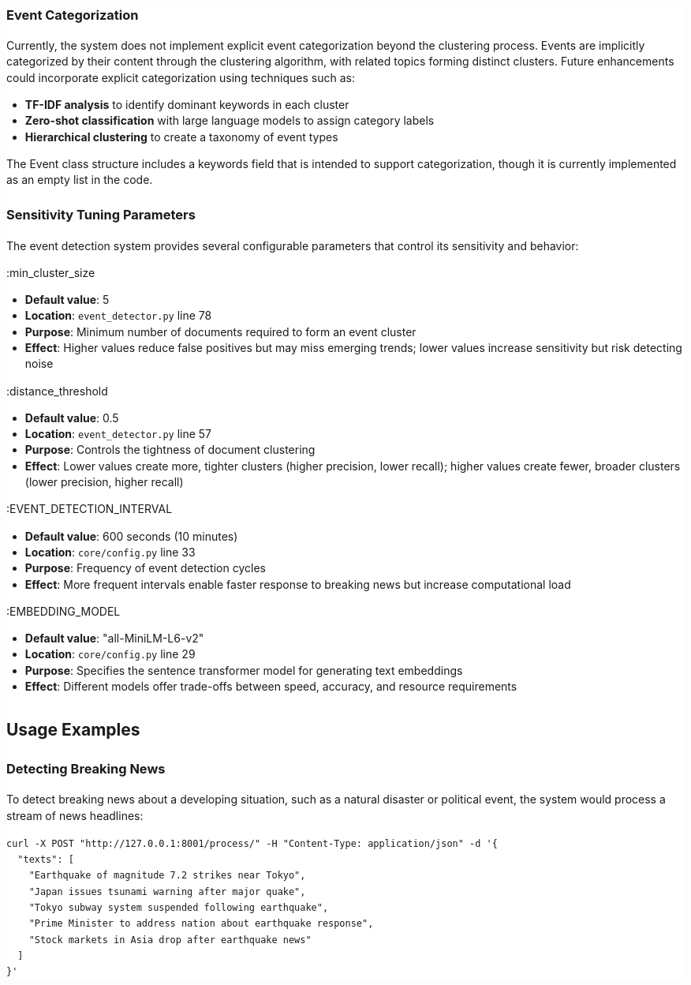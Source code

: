 ### Event Categorization
Currently, the system does not implement explicit event categorization beyond the clustering process. Events are implicitly categorized by their content through the clustering algorithm, with related topics forming distinct clusters. Future enhancements could incorporate explicit categorization using techniques such as:

- **TF-IDF analysis** to identify dominant keywords in each cluster
- **Zero-shot classification** with large language models to assign category labels
- **Hierarchical clustering** to create a taxonomy of event types

The Event class structure includes a keywords field that is intended to support categorization, though it is currently implemented as an empty list in the code.

### Sensitivity Tuning Parameters
The event detection system provides several configurable parameters that control its sensitivity and behavior:

:min_cluster_size
- **Default value**: 5
- **Location**: `event_detector.py` line 78
- **Purpose**: Minimum number of documents required to form an event cluster
- **Effect**: Higher values reduce false positives but may miss emerging trends; lower values increase sensitivity but risk detecting noise

:distance_threshold
- **Default value**: 0.5
- **Location**: `event_detector.py` line 57
- **Purpose**: Controls the tightness of document clustering
- **Effect**: Lower values create more, tighter clusters (higher precision, lower recall); higher values create fewer, broader clusters (lower precision, higher recall)

:EVENT_DETECTION_INTERVAL
- **Default value**: 600 seconds (10 minutes)
- **Location**: `core/config.py` line 33
- **Purpose**: Frequency of event detection cycles
- **Effect**: More frequent intervals enable faster response to breaking news but increase computational load

:EMBEDDING_MODEL
- **Default value**: "all-MiniLM-L6-v2"
- **Location**: `core/config.py` line 29
- **Purpose**: Specifies the sentence transformer model for generating text embeddings
- **Effect**: Different models offer trade-offs between speed, accuracy, and resource requirements

## Usage Examples

### Detecting Breaking News
To detect breaking news about a developing situation, such as a natural disaster or political event, the system would process a stream of news headlines:

```
curl -X POST "http://127.0.0.1:8001/process/" -H "Content-Type: application/json" -d '{
  "texts": [
    "Earthquake of magnitude 7.2 strikes near Tokyo",
    "Japan issues tsunami warning after major quake",
    "Tokyo subway system suspended following earthquake",
    "Prime Minister to address nation about earthquake response",
    "Stock markets in Asia drop after earthquake news"
  ]
}'
```

